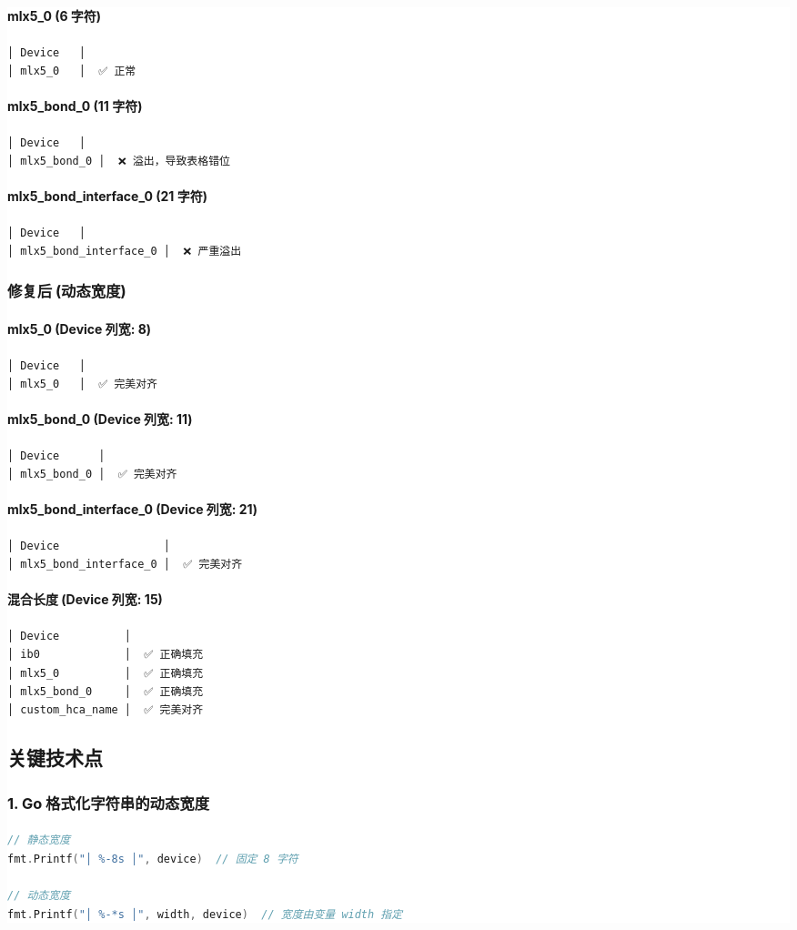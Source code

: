 #### mlx5_0 (6 字符)
```
│ Device   │
│ mlx5_0   │  ✅ 正常
```

#### mlx5_bond_0 (11 字符)
```
│ Device   │
│ mlx5_bond_0 │  ❌ 溢出，导致表格错位
```

#### mlx5_bond_interface_0 (21 字符)
```
│ Device   │
│ mlx5_bond_interface_0 │  ❌ 严重溢出
```

### 修复后 (动态宽度)

#### mlx5_0 (Device 列宽: 8)
```
│ Device   │
│ mlx5_0   │  ✅ 完美对齐
```

#### mlx5_bond_0 (Device 列宽: 11)
```
│ Device      │
│ mlx5_bond_0 │  ✅ 完美对齐
```

#### mlx5_bond_interface_0 (Device 列宽: 21)
```
│ Device                │
│ mlx5_bond_interface_0 │  ✅ 完美对齐
```

#### 混合长度 (Device 列宽: 15)
```
│ Device          │
│ ib0             │  ✅ 正确填充
│ mlx5_0          │  ✅ 正确填充
│ mlx5_bond_0     │  ✅ 正确填充
│ custom_hca_name │  ✅ 完美对齐
```

## 关键技术点

### 1. Go 格式化字符串的动态宽度
```go
// 静态宽度
fmt.Printf("│ %-8s │", device)  // 固定 8 字符

// 动态宽度
fmt.Printf("│ %-*s │", width, device)  // 宽度由变量 width 指定
```
